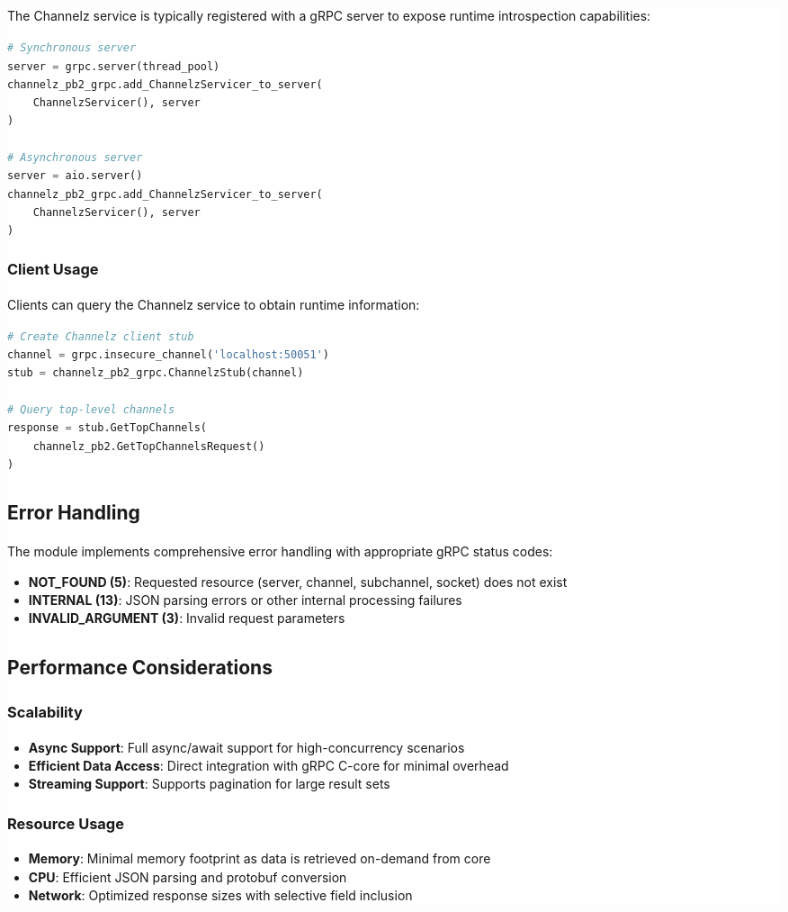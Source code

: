The Channelz service is typically registered with a gRPC server to expose runtime introspection capabilities:

```python
# Synchronous server
server = grpc.server(thread_pool)
channelz_pb2_grpc.add_ChannelzServicer_to_server(
    ChannelzServicer(), server
)

# Asynchronous server  
server = aio.server()
channelz_pb2_grpc.add_ChannelzServicer_to_server(
    ChannelzServicer(), server
)
```

### Client Usage

Clients can query the Channelz service to obtain runtime information:

```python
# Create Channelz client stub
channel = grpc.insecure_channel('localhost:50051')
stub = channelz_pb2_grpc.ChannelzStub(channel)

# Query top-level channels
response = stub.GetTopChannels(
    channelz_pb2.GetTopChannelsRequest()
)
```

## Error Handling

The module implements comprehensive error handling with appropriate gRPC status codes:

- **NOT_FOUND (5)**: Requested resource (server, channel, subchannel, socket) does not exist
- **INTERNAL (13)**: JSON parsing errors or other internal processing failures
- **INVALID_ARGUMENT (3)**: Invalid request parameters

## Performance Considerations

### Scalability

- **Async Support**: Full async/await support for high-concurrency scenarios
- **Efficient Data Access**: Direct integration with gRPC C-core for minimal overhead
- **Streaming Support**: Supports pagination for large result sets

### Resource Usage

- **Memory**: Minimal memory footprint as data is retrieved on-demand from core
- **CPU**: Efficient JSON parsing and protobuf conversion
- **Network**: Optimized response sizes with selective field inclusion
